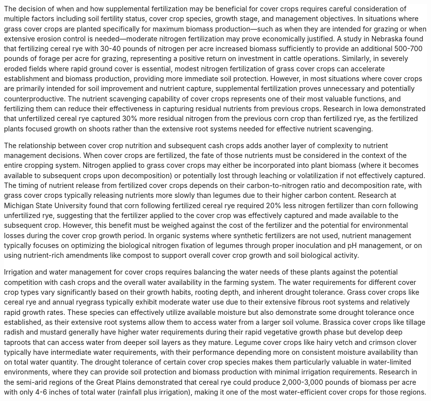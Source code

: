 The decision of when and how supplemental fertilization may be beneficial for cover crops requires careful consideration of multiple factors including soil fertility status, cover crop species, growth stage, and management objectives. In situations where grass cover crops are planted specifically for maximum biomass production—such as when they are intended for grazing or when extensive erosion control is needed—moderate nitrogen fertilization may prove economically justified. A study in Nebraska found that fertilizing cereal rye with 30-40 pounds of nitrogen per acre increased biomass sufficiently to provide an additional 500-700 pounds of forage per acre for grazing, representing a positive return on investment in cattle operations. Similarly, in severely eroded fields where rapid ground cover is essential, modest nitrogen fertilization of grass cover crops can accelerate establishment and biomass production, providing more immediate soil protection. However, in most situations where cover crops are primarily intended for soil improvement and nutrient capture, supplemental fertilization proves unnecessary and potentially counterproductive. The nutrient scavenging capability of cover crops represents one of their most valuable functions, and fertilizing them can reduce their effectiveness in capturing residual nutrients from previous crops. Research in Iowa demonstrated that unfertilized cereal rye captured 30% more residual nitrogen from the previous corn crop than fertilized rye, as the fertilized plants focused growth on shoots rather than the extensive root systems needed for effective nutrient scavenging.

The relationship between cover crop nutrition and subsequent cash crops adds another layer of complexity to nutrient management decisions. When cover crops are fertilized, the fate of those nutrients must be considered in the context of the entire cropping system. Nitrogen applied to grass cover crops may either be incorporated into plant biomass (where it becomes available to subsequent crops upon decomposition) or potentially lost through leaching or volatilization if not effectively captured. The timing of nutrient release from fertilized cover crops depends on their carbon-to-nitrogen ratio and decomposition rate, with grass cover crops typically releasing nutrients more slowly than legumes due to their higher carbon content. Research at Michigan State University found that corn following fertilized cereal rye required 20% less nitrogen fertilizer than corn following unfertilized rye, suggesting that the fertilizer applied to the cover crop was effectively captured and made available to the subsequent crop. However, this benefit must be weighed against the cost of the fertilizer and the potential for environmental losses during the cover crop growth period. In organic systems where synthetic fertilizers are not used, nutrient management typically focuses on optimizing the biological nitrogen fixation of legumes through proper inoculation and pH management, or on using nutrient-rich amendments like compost to support overall cover crop growth and soil biological activity.

Irrigation and water management for cover crops requires balancing the water needs of these plants against the potential competition with cash crops and the overall water availability in the farming system. The water requirements for different cover crop types vary significantly based on their growth habits, rooting depth, and inherent drought tolerance. Grass cover crops like cereal rye and annual ryegrass typically exhibit moderate water use due to their extensive fibrous root systems and relatively rapid growth rates. These species can effectively utilize available moisture but also demonstrate some drought tolerance once established, as their extensive root systems allow them to access water from a larger soil volume. Brassica cover crops like tillage radish and mustard generally have higher water requirements during their rapid vegetative growth phase but develop deep taproots that can access water from deeper soil layers as they mature. Legume cover crops like hairy vetch and crimson clover typically have intermediate water requirements, with their performance depending more on consistent moisture availability than on total water quantity. The drought tolerance of certain cover crop species makes them particularly valuable in water-limited environments, where they can provide soil protection and biomass production with minimal irrigation requirements. Research in the semi-arid regions of the Great Plains demonstrated that cereal rye could produce 2,000-3,000 pounds of biomass per acre with only 4-6 inches of total water (rainfall plus irrigation), making it one of the most water-efficient cover crops for those regions.
